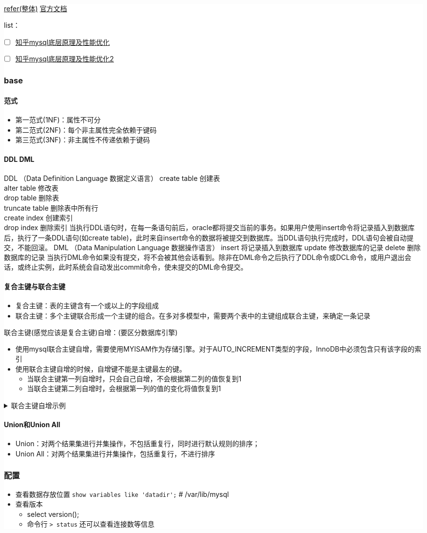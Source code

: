 



[refer(整体)](https://juejin.cn/post/6883270227078070286#heading-65)
[官方文档](https://www.mysqlzh.com/doc/215/418.html)

list：
- [ ] [知乎mysql底层原理及性能优化](https://zhuanlan.zhihu.com/p/161233931)
- [ ] [知乎mysql底层原理及性能优化2](https://zhuanlan.zhihu.com/p/157698912)


### base

#### 范式
- 第一范式(1NF)：属性不可分
- 第二范式(2NF)：每个非主属性完全依赖于键码
- 第三范式(3NF)：非主属性不传递依赖于键码

#### DDL DML
DDL （Data Definition Language 数据定义语言）
     create table 创建表    
     alter table  修改表   
     drop table 删除表   
     truncate table 删除表中所有行    
     create index 创建索引   
     drop index  删除索引 
     当执行DDL语句时，在每一条语句前后，oracle都将提交当前的事务。如果用户使用insert命令将记录插入到数据库后，执行了一条DDL语句(如create table)，此时来自insert命令的数据将被提交到数据库。当DDL语句执行完成时，DDL语句会被自动提交，不能回滚。 
DML （Data Manipulation Language 数据操作语言）
     insert 将记录插入到数据库 
     update 修改数据库的记录 
     delete 删除数据库的记录 
     当执行DML命令如果没有提交，将不会被其他会话看到。除非在DML命令之后执行了DDL命令或DCL命令，或用户退出会话，或终止实例，此时系统会自动发出commit命令，使未提交的DML命令提交。
#### 复合主键与联合主键
- 复合主键：表的主键含有一个或以上的字段组成
- 联合主键：多个主键联合形成一个主键的组合。在多对多模型中，需要两个表中的主键组成联合主键，来确定一条记录

联合主键(感觉应该是复合主键)自增：(要区分数据库引擎)
- 使用mysql联合主键自增，需要使用MYISAM作为存储引擎。对于AUTO_INCREMENT类型的字段，InnoDB中必须包含只有该字段的索引
- 使用联合主键自增的时候，自增键不能是主键最左的键。
    - 当联合主键第一列自增时，只会自己自增，不会根据第二列的值恢复到1
    - 当联合主键第二列自增时，会根据第一列的值的变化将值恢复到1

<details><summary>联合主键自增示例</summary></details>

#### Union和Union All

- Union：对两个结果集进行并集操作，不包括重复行，同时进行默认规则的排序；
- Union All：对两个结果集进行并集操作，包括重复行，不进行排序

### 配置

- 查看数据存放位置 `show variables like 'datadir';`   # /var/lib/mysql
- 查看版本 
    - select version();
    - 命令行 `> status` 还可以查看连接数等信息
